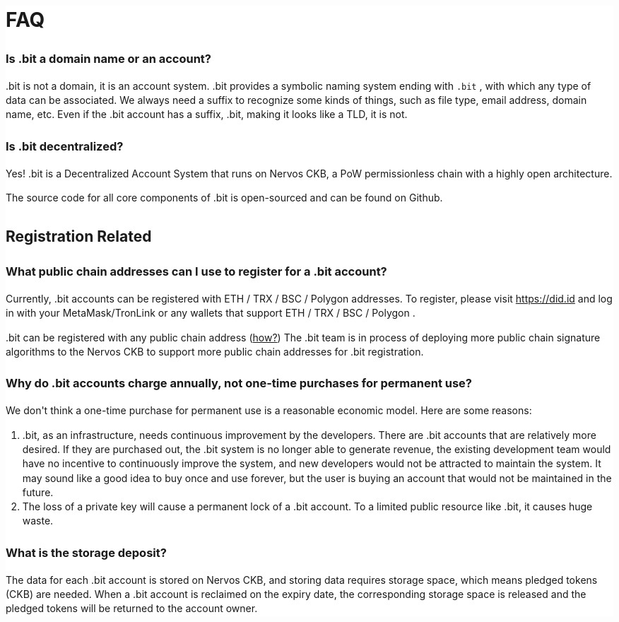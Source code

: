 # FAQ

### Is .bit a domain name or an account?


.bit is not a domain, it is an account system. 
.bit provides a symbolic naming system ending with `.bit` , with which any type of data can be associated. We always need a suffix to recognize some kinds of things, such as file type, email address, domain name, etc. Even if the .bit account has a suffix, .bit, making it looks like a TLD, it is not.

### Is .bit decentralized? 

Yes! .bit is a Decentralized Account System that runs on Nervos CKB, a PoW permissionless chain with a highly open architecture.

The source code for all core components of .bit is open-sourced and can be found on Github.

## Registration Related

### What public chain addresses can I use to register for a .bit account?

Currently, .bit accounts can be registered with  ETH / TRX / BSC / Polygon addresses. To register, please visit https://did.id and log in with your MetaMask/TronLink or any wallets that support  ETH / TRX / BSC / Polygon .

.bit can be registered with any public chain address ([how?](others/why-assets-on-ckb-can-be-managed-by-btc-address.md)) The .bit team is in process of deploying more public chain signature algorithms to the Nervos CKB to support more public chain addresses for .bit registration.

### Why do .bit accounts charge annually, not one-time purchases for permanent use?

We don't think a one-time purchase for permanent use is a reasonable economic model. Here are some reasons:
1. .bit, as an infrastructure, needs continuous improvement by the developers. There are .bit accounts that are relatively more desired. If they are purchased out, the .bit system is no longer able to generate revenue, the existing development team would have no incentive to continuously improve the system, and new developers would not be attracted to maintain the system. It may sound like a good idea to buy once and use forever, but the user is buying an account that would not be maintained in the future. 
2. The loss of a private key will cause a permanent lock of a .bit account. To a limited public resource like .bit, it causes huge waste.

### What is the storage deposit?

The data for each .bit account is stored on Nervos CKB, and storing data requires storage space, which means pledged tokens (CKB) are needed. When a .bit account is reclaimed on the expiry date, the corresponding storage space is released and the pledged tokens will be returned to the account owner.
